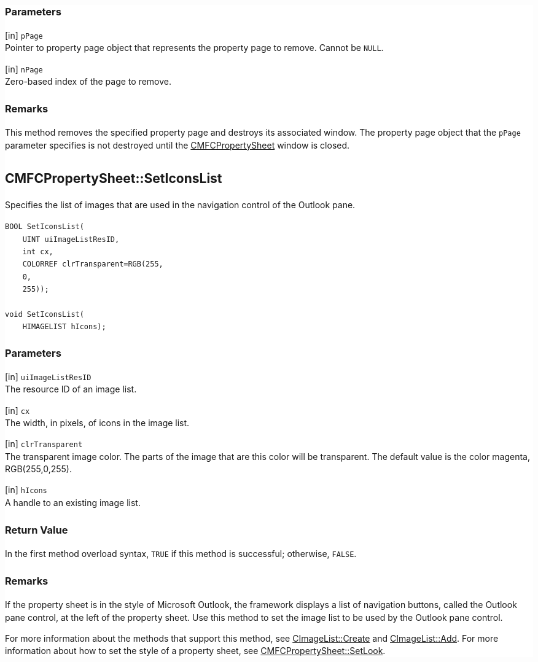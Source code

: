 ### Parameters  
 [in] `pPage`  
 Pointer to property page object that represents the property page to remove. Cannot be `NULL`.  
  
 [in] `nPage`  
 Zero-based index of the page to remove.  
  
### Remarks  
 This method removes the specified property page and destroys its associated window. The property page object that the `pPage` parameter specifies is not destroyed until the [CMFCPropertySheet](../../mfc/reference/cmfcpropertysheet-class.md) window is closed.  
  
##  <a name="cmfcpropertysheet__seticonslist"></a>  CMFCPropertySheet::SetIconsList  
 Specifies the list of images that are used in the navigation control of the Outlook pane.  
  
```  
BOOL SetIconsList(
    UINT uiImageListResID,  
    int cx,  
    COLORREF clrTransparent=RGB(255,
    0,
    255));

void SetIconsList(
    HIMAGELIST hIcons);
```  
  
### Parameters  
 [in] `uiImageListResID`  
 The resource ID of an image list.  
  
 [in] `cx`  
 The width, in pixels, of icons in the image list.  
  
 [in] `clrTransparent`  
 The transparent image color. The parts of the image that are this color will be transparent. The default value is the color magenta, RGB(255,0,255).  
  
 [in] `hIcons`  
 A handle to an existing image list.  
  
### Return Value  
 In the first method overload syntax, `TRUE` if this method is successful; otherwise, `FALSE`.  
  
### Remarks  
 If the property sheet is in the style of Microsoft Outlook, the framework displays a list of navigation buttons, called the Outlook pane control, at the left of the property sheet. Use this method to set the image list to be used by the Outlook pane control.  
  
 For more information about the methods that support this method, see [CImageList::Create](../../mfc/reference/cimagelist-class.md#cimagelist__create) and [CImageList::Add](../../mfc/reference/cimagelist-class.md#cimagelist__add). For more information about how to set the style of a property sheet, see [CMFCPropertySheet::SetLook](#cmfcpropertysheet__setlook).  
  